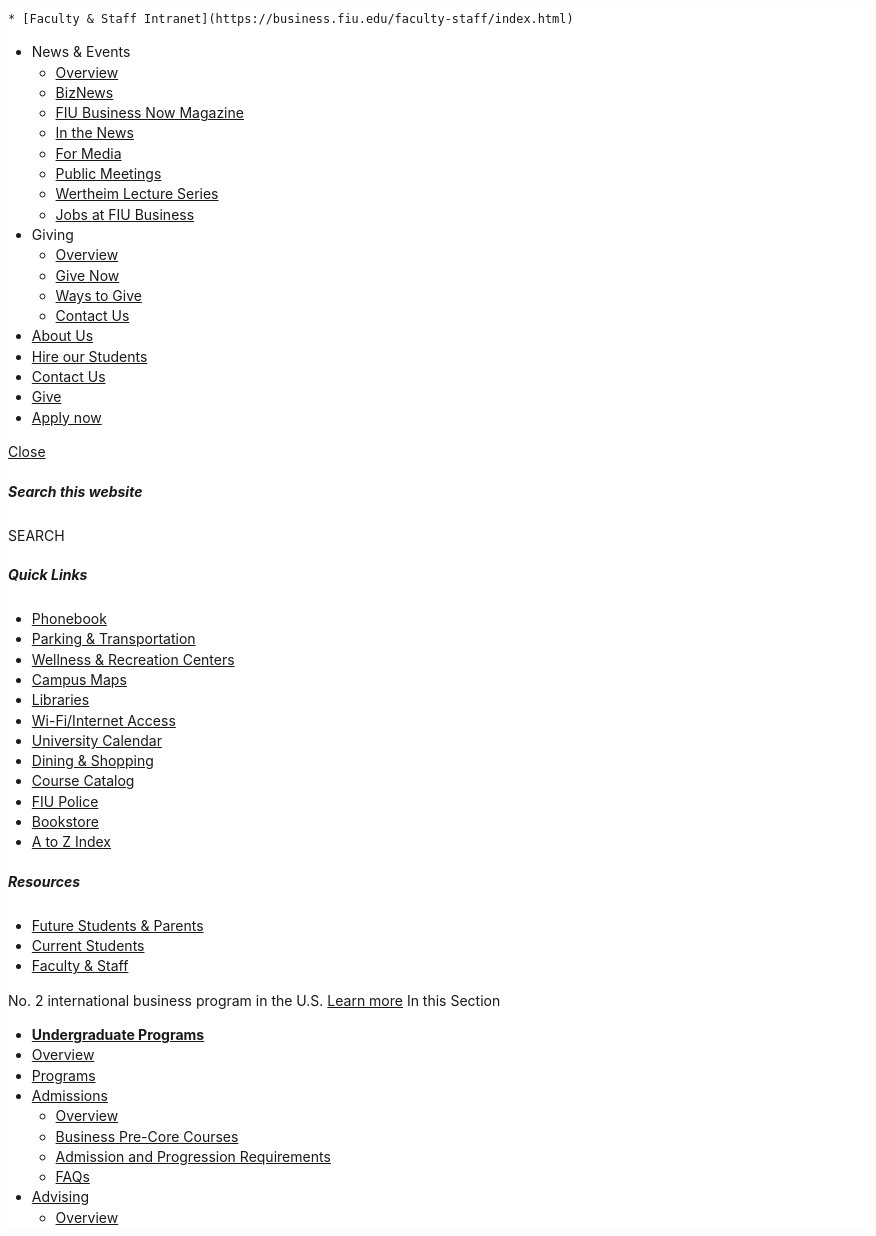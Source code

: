     * [Faculty & Staff Intranet](https://business.fiu.edu/faculty-staff/index.html)
  * News & Events
    * [Overview](https://business.fiu.edu/news-events/index.html)
    * [BizNews](https://business.fiu.edu/news/)
    * [FIU Business Now Magazine](https://business.fiu.edu/magazine/spring-2024/)
    * [In the News](https://business.fiu.edu/news-events/in-the-news/index.html)
    * [For Media](https://business.fiu.edu/news-events/for-media/index.html)
    * [Public Meetings](https://business.fiu.edu/news-events/public-meetings/index.html)
    * [Wertheim Lecture Series](https://business.fiu.edu/news-events/wertheim-lecture-series/index.html)
    * [Jobs at FIU Business](https://business.fiu.edu/news-events/careers/index.html)
  * Giving
    * [Overview](https://business.fiu.edu/give/index.html)
    * [Give Now](https://business.fiu.edu/give/make-a-donation/index.html)
    * [Ways to Give](https://business.fiu.edu/give/ways-to-give/index.html)
    * [Contact Us](https://business.fiu.edu/give/contact-us/index.html)
  * [About Us](https://business.fiu.edu/about/index.html)
  * [Hire our Students](https://business.fiu.edu/career-services/employers/index.html)
  * [Contact Us](https://business.fiu.edu/contact-us/index.html)
  * [Give](https://business.fiu.edu/give/make-a-donation/index.html)
  * [Apply now](https://business.fiu.edu/apply/index.html)


[ Close ](https://business.fiu.edu/academics/undergraduate/bba-international-business/)
##### Search this website
SEARCH
##### Quick Links
  * [ Phonebook](https://phonebook.fiu.edu)
  * [ Parking & Transportation](https://parking.fiu.edu/)
  * [ Wellness & Recreation Centers](https://dasa.fiu.edu/all-departments/wellness-recreation-centers/)
  * [ Campus Maps](http://campusmaps.fiu.edu/)
  * [ Libraries](https://library.fiu.edu/)
  * [ Wi-Fi/Internet Access](https://network.fiu.edu/)
  * [ University Calendar](https://calendar.fiu.edu/)
  * [ Dining & Shopping](https://shop.fiu.edu/)
  * [ Course Catalog](https://catalog.fiu.edu/)
  * [ FIU Police](https://police.fiu.edu/)
  * [ Bookstore](https://shop.fiu.edu/retail/barnes-noble/course-materials/)
  * [ A to Z Index](https://www.fiu.edu/atoz/index.html)


##### Resources
  * [ Future Students & Parents](https://www.fiu.edu/information-for/future-students-parents.html)
  * [ Current Students](https://www.fiu.edu/information-for/current-students.html)
  * [ Faculty & Staff](https://www.fiu.edu/information-for/faculty-staff.html)


No. 2 international business program in the U.S.
[Learn more](https://business.fiu.edu/academics/undergraduate/bba-international-business/#page-intro)
In this Section
  * **[Undergraduate Programs](https://business.fiu.edu/academics/undergraduate/index.html)**
  * [ Overview](https://business.fiu.edu/academics/undergraduate/index.html)
  * [Programs](https://business.fiu.edu/academics/undergraduate/degrees-programs/index.html)
  * [Admissions](https://business.fiu.edu/academics/undergraduate/admissions/index.html)
    * [Overview](https://business.fiu.edu/academics/undergraduate/admissions/index.html)
    * [Business Pre-Core Courses](https://business.fiu.edu/academics/undergraduate/admissions/business-pre-core-courses/index.html)
    * [Admission and Progression Requirements](https://business.fiu.edu/academics/undergraduate/admissions/admission-and-progression-requirements/index.html)
    * [FAQs](https://business.fiu.edu/academics/undergraduate/admissions/faqs/index.html)
  * [Advising](https://business.fiu.edu/academics/undergraduate/advising/index.html)
    * [Overview](https://business.fiu.edu/academics/undergraduate/advising/index.html)